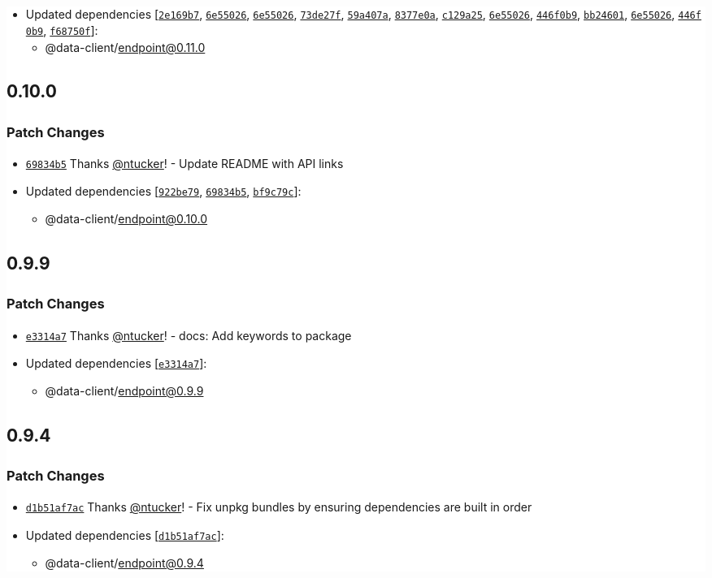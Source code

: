 - Updated dependencies [[`2e169b7`](https://github.com/reactive/data-client/commit/2e169b705e4f8e2eea8005291a0e76e9d11764a4), [`6e55026`](https://github.com/reactive/data-client/commit/6e550260672507592d75c4781dc2563a50e664fa), [`6e55026`](https://github.com/reactive/data-client/commit/6e550260672507592d75c4781dc2563a50e664fa), [`73de27f`](https://github.com/reactive/data-client/commit/73de27fadb214c3c2995ca558daa9736312de7a9), [`59a407a`](https://github.com/reactive/data-client/commit/59a407a5bcaa8e5c6a948a85f5c52f106b24c5af), [`8377e0a`](https://github.com/reactive/data-client/commit/8377e0a157419f0f4c237c392a895fec1772854d), [`c129a25`](https://github.com/reactive/data-client/commit/c129a2558ecb21b5d9985c13747c555b88c51b3a), [`6e55026`](https://github.com/reactive/data-client/commit/6e550260672507592d75c4781dc2563a50e664fa), [`446f0b9`](https://github.com/reactive/data-client/commit/446f0b905f57c290e120c6f11a6b4708554283d1), [`bb24601`](https://github.com/reactive/data-client/commit/bb24601e5ca5b0d92b8db75f115fcfb99fb97563), [`6e55026`](https://github.com/reactive/data-client/commit/6e550260672507592d75c4781dc2563a50e664fa), [`446f0b9`](https://github.com/reactive/data-client/commit/446f0b905f57c290e120c6f11a6b4708554283d1), [`f68750f`](https://github.com/reactive/data-client/commit/f68750f8b0cafa66f6d50521e474db5e3d3c9cdd)]:
  - @data-client/endpoint@0.11.0

## 0.10.0

### Patch Changes

- [`69834b5`](https://github.com/reactive/data-client/commit/69834b50c6d2b33f46d7c63cabdc0744abf160ae) Thanks [@ntucker](https://github.com/ntucker)! - Update README with API links

- Updated dependencies [[`922be79`](https://github.com/reactive/data-client/commit/922be79169a3eeea8e336eee519c165431ead474), [`69834b5`](https://github.com/reactive/data-client/commit/69834b50c6d2b33f46d7c63cabdc0744abf160ae), [`bf9c79c`](https://github.com/reactive/data-client/commit/bf9c79cb42e3df091eafe63fee619764a7ae4350)]:
  - @data-client/endpoint@0.10.0

## 0.9.9

### Patch Changes

- [`e3314a7`](https://github.com/reactive/data-client/commit/e3314a7ca64919c093b838048caaa8b7530fa7c8) Thanks [@ntucker](https://github.com/ntucker)! - docs: Add keywords to package

- Updated dependencies [[`e3314a7`](https://github.com/reactive/data-client/commit/e3314a7ca64919c093b838048caaa8b7530fa7c8)]:
  - @data-client/endpoint@0.9.9

## 0.9.4

### Patch Changes

- [`d1b51af7ac`](https://github.com/reactive/data-client/commit/d1b51af7ac4a8a7c0559f478cc9503be8e61514c) Thanks [@ntucker](https://github.com/ntucker)! - Fix unpkg bundles by ensuring dependencies are built in order

- Updated dependencies [[`d1b51af7ac`](https://github.com/reactive/data-client/commit/d1b51af7ac4a8a7c0559f478cc9503be8e61514c)]:
  - @data-client/endpoint@0.9.4
